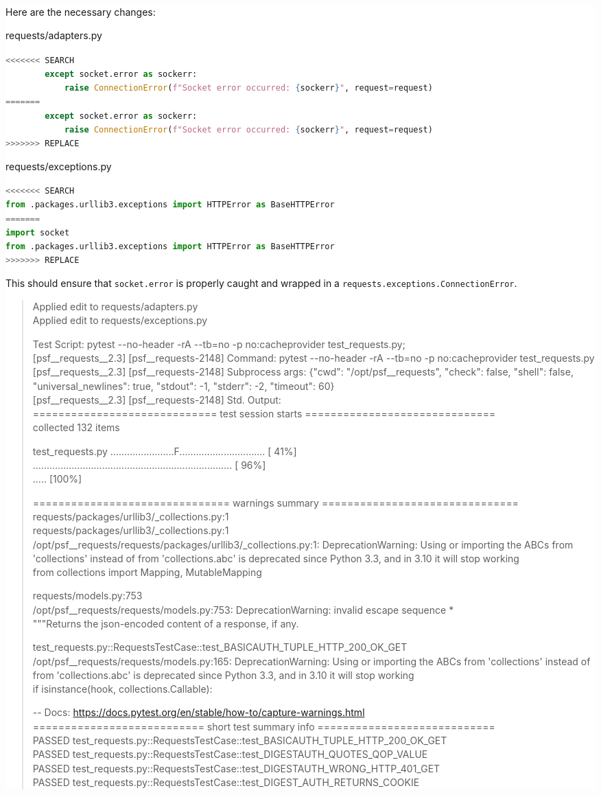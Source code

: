 Here are the necessary changes:

requests/adapters.py
```python
<<<<<<< SEARCH
        except socket.error as sockerr:
            raise ConnectionError(f"Socket error occurred: {sockerr}", request=request)
=======
        except socket.error as sockerr:
            raise ConnectionError(f"Socket error occurred: {sockerr}", request=request)
>>>>>>> REPLACE
```

requests/exceptions.py
```python
<<<<<<< SEARCH
from .packages.urllib3.exceptions import HTTPError as BaseHTTPError
=======
import socket
from .packages.urllib3.exceptions import HTTPError as BaseHTTPError
>>>>>>> REPLACE
```

This should ensure that `socket.error` is properly caught and wrapped in a `requests.exceptions.ConnectionError`.

> Applied edit to requests/adapters.py  
> Applied edit to requests/exceptions.py  
>   
> Test Script:  pytest --no-header -rA --tb=no -p no:cacheprovider test_requests.py;  
> [psf__requests__2.3] [psf__requests-2148] Command: pytest --no-header -rA --tb=no -p no:cacheprovider test_requests.py   
> [psf__requests__2.3] [psf__requests-2148] Subprocess args: {"cwd": "/opt/psf__requests", "check": false, "shell": false, "universal_newlines": true, "stdout": -1, "stderr": -2, "timeout": 60}   
> [psf__requests__2.3] [psf__requests-2148] Std. Output:  
> ============================= test session starts ==============================  
> collected 132 items  
>   
> test_requests.py .......................F............................... [ 41%]  
> ........................................................................ [ 96%]  
> .....                                                                    [100%]  
>   
> =============================== warnings summary ===============================  
> requests/packages/urllib3/_collections.py:1  
> requests/packages/urllib3/_collections.py:1  
>   /opt/psf__requests/requests/packages/urllib3/_collections.py:1: DeprecationWarning: Using or importing the ABCs from 'collections' instead of from 'collections.abc' is deprecated since Python 3.3, and in 3.10 it will stop working  
>     from collections import Mapping, MutableMapping  
>   
> requests/models.py:753  
>   /opt/psf__requests/requests/models.py:753: DeprecationWarning: invalid escape sequence \*  
>     """Returns the json-encoded content of a response, if any.  
>   
> test_requests.py::RequestsTestCase::test_BASICAUTH_TUPLE_HTTP_200_OK_GET  
>   /opt/psf__requests/requests/models.py:165: DeprecationWarning: Using or importing the ABCs from 'collections' instead of from 'collections.abc' is deprecated since Python 3.3, and in 3.10 it will stop working  
>     if isinstance(hook, collections.Callable):  
>   
> -- Docs: https://docs.pytest.org/en/stable/how-to/capture-warnings.html  
> =========================== short test summary info ============================  
> PASSED test_requests.py::RequestsTestCase::test_BASICAUTH_TUPLE_HTTP_200_OK_GET  
> PASSED test_requests.py::RequestsTestCase::test_DIGESTAUTH_QUOTES_QOP_VALUE  
> PASSED test_requests.py::RequestsTestCase::test_DIGESTAUTH_WRONG_HTTP_401_GET  
> PASSED test_requests.py::RequestsTestCase::test_DIGEST_AUTH_RETURNS_COOKIE  